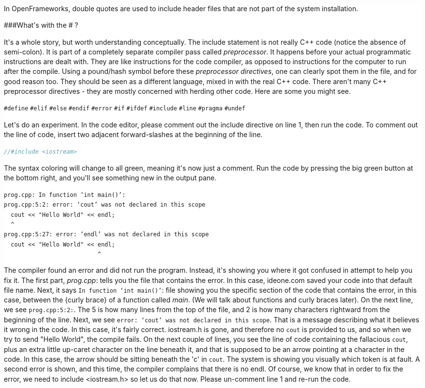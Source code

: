 In OpenFrameworks, double quotes are used to include header files that are not part of the system installation.

###What's with the # ?

It's a whole story, but worth understanding conceptually. The include statement is not really C++ code (notice the absence of semi-colon). It is part of a completely separate compiler pass called *preprocessor*. It happens before your actual programmatic instructions are dealt with. They are like instructions for the code compiler, as opposed to instructions for the computer to run after the compile. Using a pound/hash symbol before these *preprocessor directives*, one can clearly spot them in the file, and for good reason too. They should be seen as a different language, mixed in with the real C++ code. There aren't many C++ preprocessor directives - they are mostly concerned with herding other code. Here are some you might see.

`#define`
`#elif`
`#else`
`#endif`
`#error`
`#if`
`#ifdef`
`#include`
`#line`
`#pragma`
`#undef`

Let's do an experiment. In the code editor, please comment out the include directive on line 1, then run the code. To comment out the line of code, insert two adjacent forward-slashes at the beginning of the line.

```cpp
//#include <iostream>
```

The syntax coloring will change to all green, meaning it's now just a comment. Run the code by pressing the big green button at the bottom right, and you'll see something new in the output pane.

```
prog.cpp: In function ‘int main()’:
prog.cpp:5:2: error: ‘cout’ was not declared in this scope
  cout << "Hello World" << endl;
  ^
prog.cpp:5:27: error: ‘endl’ was not declared in this scope
  cout << "Hello World" << endl;
                           ^
```

The compiler found an error and did not run the program. Instead, it's showing you  where it got confused in attempt to help you fix it. The first part, *prog.cpp*: tells you the file that contains the error. In this case, ideone.com saved your code into that default file name. Next, it says `In function ‘int main()’`: file showing you the specific section of the code that contains the error, in this case, between the {curly brace} of a function called *main*. (We will talk about functions and curly braces later). On the next line, we see `prog.cpp:5:2:`. The 5 is how many lines from the top of the file, and 2 is how many characters rightward from the beginning of the line. Next, we see `error: ‘cout’ was not declared in this scope`. That is a message describing what it believes it wrong in the code. In this case, it's fairly correct. iostream.h is gone, and therefore no `cout` is provided to us, and so when we try to send "Hello World", the compile fails. On the next couple of lines, you see the line of code containing the fallacious `cout`, plus an extra little up-caret character on the line beneath it, and that is supposed to be an arrow pointing at a character in the code. In this case, the arrow should be sitting beneath the 'c' in `cout`. The system is showing you visually which token is at fault. A second error is shown, and this time, the compiler complains that there is no endl. Of course, we know that in order to fix the error, we need to include <iostream.h> so let us do that now. Please un-comment line 1 and re-run the code.
